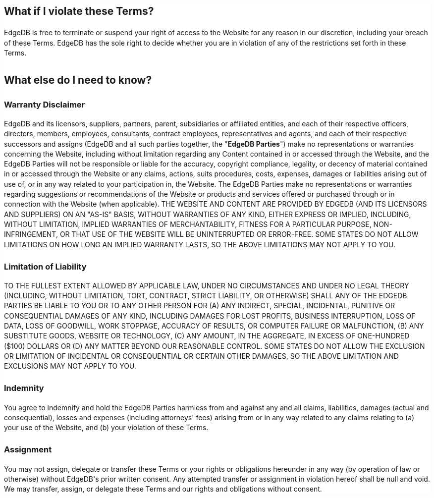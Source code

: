 ## What if I violate these Terms?

EdgeDB is free to terminate or suspend your right of access to the Website for any reason in our discretion, including your breach of these Terms. EdgeDB has the sole right to decide whether you are in violation of any of the restrictions set forth in these Terms.

## What else do I need to know?

### Warranty Disclaimer

EdgeDB and its licensors, suppliers, partners, parent, subsidiaries or affiliated entities, and each of their respective officers, directors, members, employees, consultants, contract employees, representatives and agents, and each of their respective successors and assigns (EdgeDB and all such parties together, the "**EdgeDB Parties**") make no representations or warranties concerning the Website, including without limitation regarding any Content contained in or accessed through the Website, and the EdgeDB Parties will not be responsible or liable for the accuracy, copyright compliance, legality, or decency of material contained in or accessed through the Website or any claims, actions, suits procedures, costs, expenses, damages or liabilities arising out of use of, or in any way related to your participation in, the Website. The EdgeDB Parties make no representations or warranties regarding suggestions or recommendations of the Website or products and services offered or purchased through or in connection with the Website (when applicable). THE WEBSITE AND CONTENT ARE PROVIDED BY EDGEDB (AND ITS LICENSORS AND SUPPLIERS) ON AN "AS-IS" BASIS, WITHOUT WARRANTIES OF ANY KIND, EITHER EXPRESS OR IMPLIED, INCLUDING, WITHOUT LIMITATION, IMPLIED WARRANTIES OF MERCHANTABILITY, FITNESS FOR A PARTICULAR PURPOSE, NON-INFRINGEMENT, OR THAT USE OF THE WEBSITE WILL BE UNINTERRUPTED OR ERROR-FREE. SOME STATES DO NOT ALLOW LIMITATIONS ON HOW LONG AN IMPLIED WARRANTY LASTS, SO THE ABOVE LIMITATIONS MAY NOT APPLY TO YOU.

### Limitation of Liability

TO THE FULLEST EXTENT ALLOWED BY APPLICABLE LAW, UNDER NO CIRCUMSTANCES AND UNDER NO LEGAL THEORY (INCLUDING, WITHOUT LIMITATION, TORT, CONTRACT, STRICT LIABILITY, OR OTHERWISE) SHALL ANY OF THE EDGEDB PARTIES BE LIABLE TO YOU OR TO ANY OTHER PERSON FOR (A) ANY INDIRECT, SPECIAL, INCIDENTAL, PUNITIVE OR CONSEQUENTIAL DAMAGES OF ANY KIND, INCLUDING DAMAGES FOR LOST PROFITS, BUSINESS INTERRUPTION, LOSS OF DATA, LOSS OF GOODWILL, WORK STOPPAGE, ACCURACY OF RESULTS, OR COMPUTER FAILURE OR MALFUNCTION, (B) ANY SUBSTITUTE GOODS, WEBSITE OR TECHNOLOGY, (C) ANY AMOUNT, IN THE AGGREGATE, IN EXCESS OF ONE-HUNDRED ($100) DOLLARS OR (D) ANY MATTER BEYOND OUR REASONABLE CONTROL. SOME STATES DO NOT ALLOW THE EXCLUSION OR LIMITATION OF INCIDENTAL OR CONSEQUENTIAL OR CERTAIN OTHER DAMAGES, SO THE ABOVE LIMITATION AND EXCLUSIONS MAY NOT APPLY TO YOU.

### Indemnity

You agree to indemnify and hold the EdgeDB Parties harmless from and against any and all claims, liabilities, damages (actual and consequential), losses and expenses (including attorneys' fees) arising from or in any way related to any claims relating to (a) your use of the Website, and (b) your violation of these Terms.

### Assignment

You may not assign, delegate or transfer these Terms or your rights or obligations hereunder in any way (by operation of law or otherwise) without EdgeDB's prior written consent. Any attempted transfer or assignment in violation hereof shall be null and void. We may transfer, assign, or delegate these Terms and our rights and obligations without consent.
